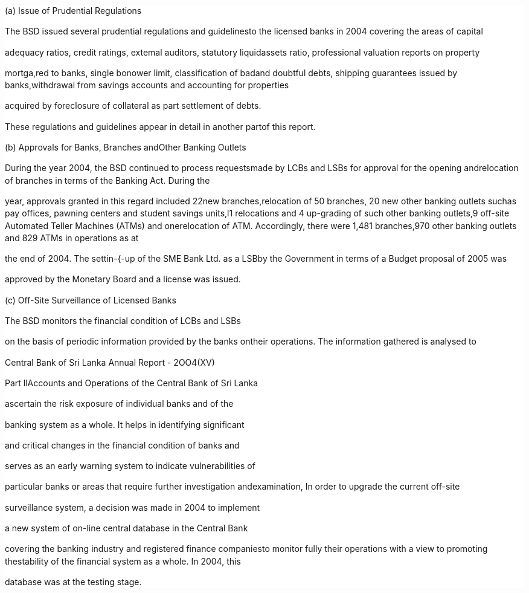 (a) Issue of Prudential Regulations

The BSD issued several prudential regulations and guidelinesto the licensed banks in 2004 covering the areas of capital

adequacy ratios, credit ratings, extemal auditors, statutory liquidassets ratio, professional valuation reports on property

mortga,red to banks, single bonower limit, classification of badand doubtful debts, shipping guarantees issued by banks,withdrawal from savings accounts and accounting for properties

acquired by foreclosure of collateral as part settlement of debts.

These regulations and guidelines appear in detail in another partof this report.

(b) Approvals for Banks, Branches andOther Banking Outlets

During the year 2004, the BSD continued to process requestsmade by LCBs and LSBs for approval for the opening andrelocation of branches in terms of the Banking Act. During the

year, approvals granted in this regard included 22new branches,relocation of 50 branches, 20 new other banking outlets suchas pay offices, pawning centers and student savings units,l1 relocations and 4 up-grading of such other banking outlets,9 off-site Automated Teller Machines (ATMs) and onerelocation of ATM. Accordingly, there were 1,481 branches,970 other banking outlets and 829 ATMs in operations as at

the end of 2004. The settin-{-up of the SME Bank Ltd. as a LSBby the Government in terms of a Budget proposal of 2005 was

approved by the Monetary Board and a license was issued.

(c) Off-Site Surveillance of Licensed Banks

The BSD monitors the financial condition of LCBs and LSBs

on the basis of periodic information provided by the banks ontheir operations. The information gathered is analysed to

Central Bank of Sri Lanka Annual Report - 2OO4(XV)

Part llAccounts and Operations of the Central Bank of Sri Lanka

ascertain the risk exposure of individual banks and of the

banking system as a whole. It helps in identifying significant

and critical changes in the financial condition of banks and

serves as an early warning system to indicate vulnerabilities of

particular banks or areas that require further investigation andexamination, In order to upgrade the current off-site

surveillance system, a decision was made in 2004 to implement

a new system of on-line central database in the Central Bank

covering the banking industry and registered finance companiesto monitor fully their operations with a view to promoting thestability of the financial system as a whole. In 2004, this

database was at the testing stage.
